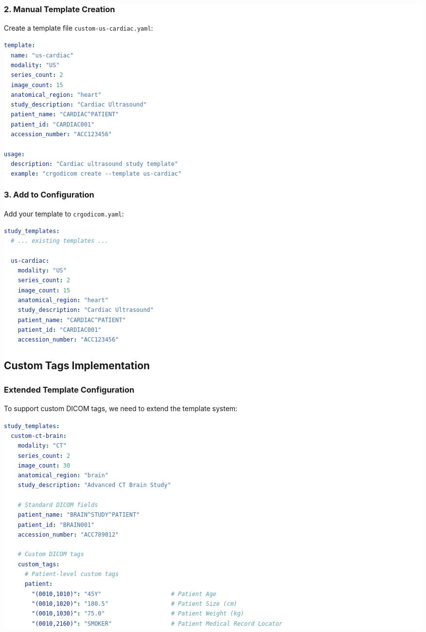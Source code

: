 ### 2. Manual Template Creation
Create a template file `custom-us-cardiac.yaml`:
```yaml
template:
  name: "us-cardiac"
  modality: "US"
  series_count: 2
  image_count: 15
  anatomical_region: "heart"
  study_description: "Cardiac Ultrasound"
  patient_name: "CARDIAC^PATIENT"
  patient_id: "CARDIAC001"
  accession_number: "ACC123456"

usage:
  description: "Cardiac ultrasound study template"
  example: "crgodicom create --template us-cardiac"
```

### 3. Add to Configuration
Add your template to `crgodicom.yaml`:
```yaml
study_templates:
  # ... existing templates ...
  
  us-cardiac:
    modality: "US"
    series_count: 2
    image_count: 15
    anatomical_region: "heart"
    study_description: "Cardiac Ultrasound"
    patient_name: "CARDIAC^PATIENT"
    patient_id: "CARDIAC001"
    accession_number: "ACC123456"
```

## Custom Tags Implementation

### Extended Template Configuration
To support custom DICOM tags, we need to extend the template system:

```yaml
study_templates:
  custom-ct-brain:
    modality: "CT"
    series_count: 2
    image_count: 30
    anatomical_region: "brain"
    study_description: "Advanced CT Brain Study"
    
    # Standard DICOM fields
    patient_name: "BRAIN^STUDY^PATIENT"
    patient_id: "BRAIN001"
    accession_number: "ACC789012"
    
    # Custom DICOM tags
    custom_tags:
      # Patient-level custom tags
      patient:
        "(0010,1010)": "45Y"                    # Patient Age
        "(0010,1020)": "180.5"                  # Patient Size (cm)
        "(0010,1030)": "75.0"                   # Patient Weight (kg)
        "(0010,2160)": "SMOKER"                 # Patient Medical Record Locator
```